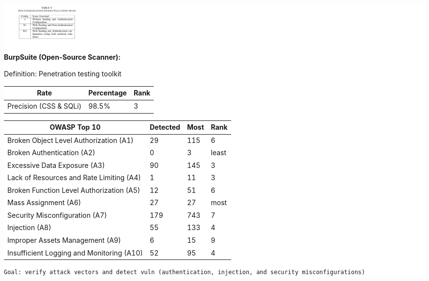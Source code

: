 <img src="Images/sat_config_table.png" alt="Alt Text" width="200">

<br>

<a id="burpsuite"></a>
**BurpSuite (Open-Source Scanner):**
	
Definition: Penetration testing toolkit

| Rate 						| Percentage 	| Rank 	|
|---------------------------|---------------|-------|
|Precision (CSS & SQLi) 	| 98.5%			| 3 	|

| OWASP Top 10 								| Detected 	| Most 	| Rank 	|
|-------------------------------------------|-----------|-------|-------|
| Broken Object Level Authorization (A1) 	| 29 		| 115 	| 6 	|
| Broken Authentication (A2) 				| 0 		| 3		| least |
| Excessive Data Exposure (A3) 				| 90  		| 145 	| 3		|
| Lack of Resources and Rate Limiting (A4) 	| 1 		| 11	| 3 	|
| Broken Function Level Authorization (A5)	| 12 		| 51	| 6	 	|
| Mass Assignment (A6) 						| 27 		| 27	| most	|
| Security Misconfiguration (A7) 			| 179 		| 743 	| 7		|
| Injection (A8) 							| 55 		| 133	| 4		|
| Improper Assets Management (A9) 			| 6 		| 15	| 9		|
| Insufficient Logging and Monitoring (A10) | 52 		| 95	| 4		|
	

	Goal: verify attack vectors and detect vuln (authentication, injection, and security misconfigurations)
